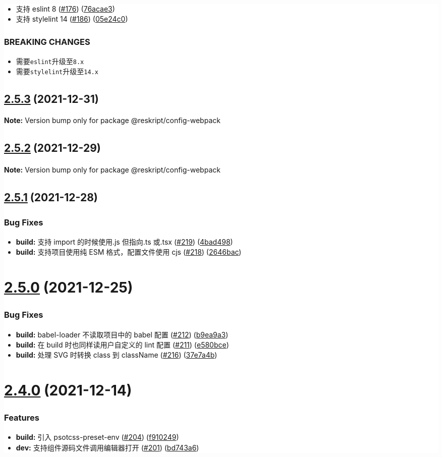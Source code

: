 - 支持 eslint 8 ([#176](https://github.com/ecomfe/reskript/issues/176)) ([76acae3](https://github.com/ecomfe/reskript/commit/76acae373762da03b2208088908d7a0022bb0536))
- 支持 stylelint 14 ([#186](https://github.com/ecomfe/reskript/issues/186)) ([05e24c0](https://github.com/ecomfe/reskript/commit/05e24c0e8f004e7c342c138e00d1b73724545aa3))

### BREAKING CHANGES

- 需要`eslint`升级至`8.x`
- 需要`stylelint`升级至`14.x`

## [2.5.3](https://github.com/ecomfe/reskript/compare/v2.5.2...v2.5.3) (2021-12-31)

**Note:** Version bump only for package @reskript/config-webpack

## [2.5.2](https://github.com/ecomfe/reskript/compare/v2.5.1...v2.5.2) (2021-12-29)

**Note:** Version bump only for package @reskript/config-webpack

## [2.5.1](https://github.com/ecomfe/reskript/compare/v2.5.0...v2.5.1) (2021-12-28)

### Bug Fixes

- **build:** 支持 import 的时候使用.js 但指向.ts 或.tsx ([#219](https://github.com/ecomfe/reskript/issues/219)) ([4bad498](https://github.com/ecomfe/reskript/commit/4bad49865cd55aa44e5bf41e72436ec91284c822))
- **build:** 支持项目使用纯 ESM 格式，配置文件使用 cjs ([#218](https://github.com/ecomfe/reskript/issues/218)) ([2646bac](https://github.com/ecomfe/reskript/commit/2646bac2f50e1ff52a0a7a4b088a7b282d6cf614))

# [2.5.0](https://github.com/ecomfe/reskript/compare/v2.4.0...v2.5.0) (2021-12-25)

### Bug Fixes

- **build:** babel-loader 不读取项目中的 babel 配置 ([#212](https://github.com/ecomfe/reskript/issues/212)) ([b9ea9a3](https://github.com/ecomfe/reskript/commit/b9ea9a3dd1f3b40b26ff40963b1b7e97a2a7617a))
- **build:** 在 build 时也同样读用户自定义的 lint 配置 ([#211](https://github.com/ecomfe/reskript/issues/211)) ([e580bce](https://github.com/ecomfe/reskript/commit/e580bce69a0d1a7f2714409d9611a50688020291))
- **build:** 处理 SVG 时转换 class 到 className ([#216](https://github.com/ecomfe/reskript/issues/216)) ([37e7a4b](https://github.com/ecomfe/reskript/commit/37e7a4baadb54320b826423ac33354a10220f488))

# [2.4.0](https://github.com/ecomfe/reskript/compare/v2.3.0...v2.4.0) (2021-12-14)

### Features

- **build:** 引入 psotcss-preset-env ([#204](https://github.com/ecomfe/reskript/issues/204)) ([f910249](https://github.com/ecomfe/reskript/commit/f9102496978c2fbaf2049c18cc0a5250b03daba1))
- **dev:** 支持组件源码文件调用编辑器打开 ([#201](https://github.com/ecomfe/reskript/issues/201)) ([bd743a6](https://github.com/ecomfe/reskript/commit/bd743a690990f20bd0f8b0edb5da949b82a92adc))

